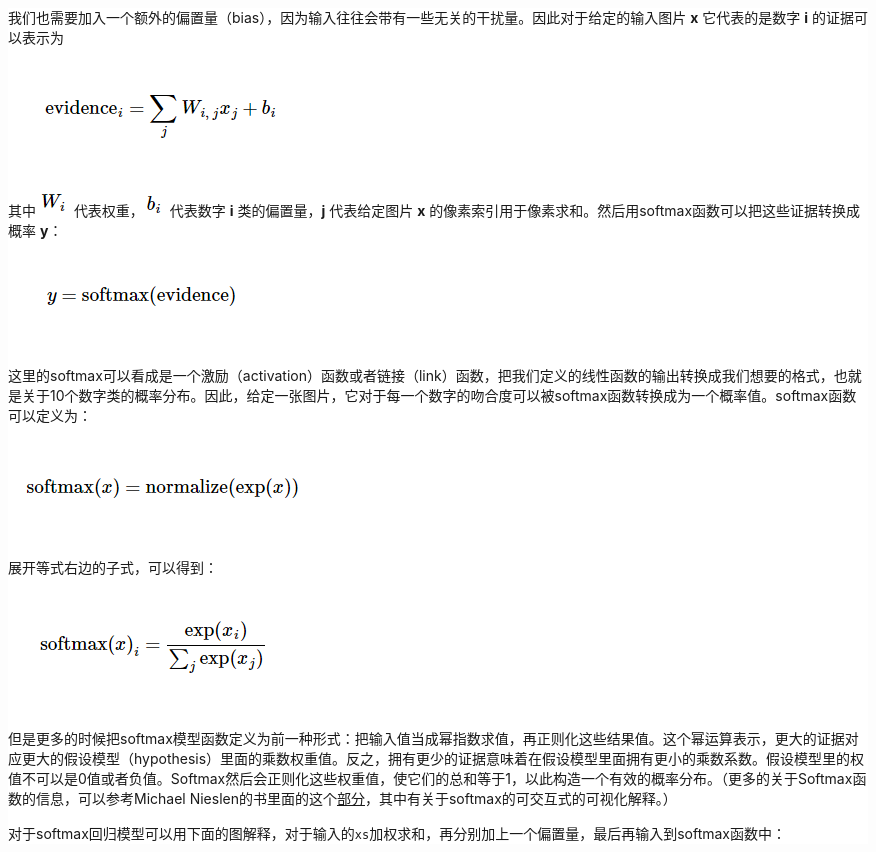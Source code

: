 
我们也需要加入一个额外的偏置量（bias），因为输入往往会带有一些无关的干扰量。因此对于给定的输入图片 **x** 它代表的是数字 **i** 的证据可以表示为

![](../images/mnist1.png)

其中 ![](../images/mnist2.png) 代表权重，![](../images/mnist3.png) 代表数字 **i** 类的偏置量，**j** 代表给定图片 **x** 的像素索引用于像素求和。然后用softmax函数可以把这些证据转换成概率 **y**：

![](../images/mnist4.png)

这里的softmax可以看成是一个激励（activation）函数或者链接（link）函数，把我们定义的线性函数的输出转换成我们想要的格式，也就是关于10个数字类的概率分布。因此，给定一张图片，它对于每一个数字的吻合度可以被softmax函数转换成为一个概率值。softmax函数可以定义为：

![](../images/mnist5.png)

展开等式右边的子式，可以得到：

![](../images/mnist6.png)
 
但是更多的时候把softmax模型函数定义为前一种形式：把输入值当成幂指数求值，再正则化这些结果值。这个幂运算表示，更大的证据对应更大的假设模型（hypothesis）里面的乘数权重值。反之，拥有更少的证据意味着在假设模型里面拥有更小的乘数系数。假设模型里的权值不可以是0值或者负值。Softmax然后会正则化这些权重值，使它们的总和等于1，以此构造一个有效的概率分布。（更多的关于Softmax函数的信息，可以参考Michael Nieslen的书里面的这个[部分](http://neuralnetworksanddeeplearning.com/chap3.html#softmax)，其中有关于softmax的可交互式的可视化解释。）

对于softmax回归模型可以用下面的图解释，对于输入的`xs`加权求和，再分别加上一个偏置量，最后再输入到softmax函数中：

<div style="width:55%; margin:auto; margin-bottom:10px; margin-top:20px;">